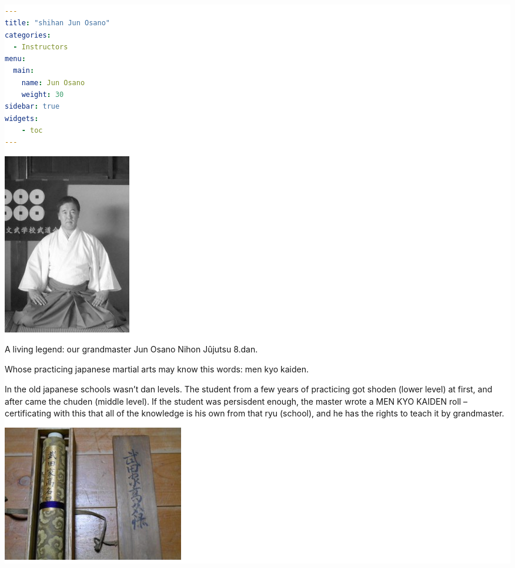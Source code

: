 ```yaml
---
title: "shihan Jun Osano"
categories:
  - Instructors
menu:
  main:
    name: Jun Osano
    weight: 30
sidebar: true
widgets:
    - toc
---
```

![Shihan Jun Osano](images/osano.jpg)

A living legend: our grandmaster Jun Osano Nihon Jûjutsu 8.dan.

Whose practicing japanese martial arts may know this words: men kyo kaiden.

In the old japanese schools wasn’t dan levels.  The  student from a few years of practicing got  shoden  (lower level) at first, and after came the chuden  (middle level).  If the student was persisdent enough,  the master wrote a MEN KYO KAIDEN roll –  certificating with this that all of the knowledge is his  own from that ryu (school), and he has the rights to  teach it by grandmaster.

![men kyo kaiden](images/menkyo-kaiden.jpg)
